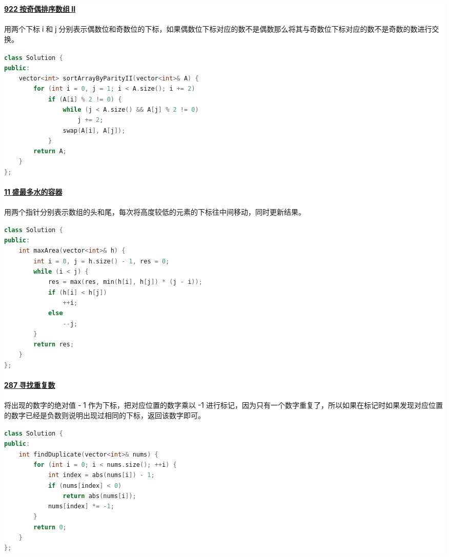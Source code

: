 #### [922 按奇偶排序数组 II](https://leetcode-cn.com/problems/sort-array-by-parity-ii/)

用两个下标 i 和 j 分别表示偶数位和奇数位的下标，如果偶数位下标对应的数不是偶数那么将其与奇数位下标对应的数不是奇数的数进行交换。

```c++
class Solution {
public:
    vector<int> sortArrayByParityII(vector<int>& A) {
        for (int i = 0, j = 1; i < A.size(); i += 2)
            if (A[i] % 2 != 0) {
                while (j < A.size() && A[j] % 2 != 0)
                    j += 2;
                swap(A[i], A[j]);
            }
        return A;
    }
};
```

#### [11 盛最多水的容器](https://leetcode-cn.com/problems/container-with-most-water/)

用两个指针分别表示数组的头和尾，每次将高度较低的元素的下标往中间移动，同时更新结果。

```c++
class Solution {
public:
    int maxArea(vector<int>& h) {
        int i = 0, j = h.size() - 1, res = 0;
        while (i < j) {
            res = max(res, min(h[i], h[j]) * (j - i));
            if (h[i] < h[j])
                ++i;
            else
                --j;
        }
        return res;
    }
};
```

#### [287 寻找重复数](https://leetcode-cn.com/problems/find-the-duplicate-number/submissions/)

将出现的数字的绝对值 - 1 作为下标，把对应位置的数字乘以 -1 进行标记，因为只有一个数字重复了，所以如果在标记时如果发现对应位置的数字已经是负数则说明出现过相同的下标，返回该数字即可。

```c++
class Solution {
public:
    int findDuplicate(vector<int>& nums) {
        for (int i = 0; i < nums.size(); ++i) {
            int index = abs(nums[i]) - 1;
            if (nums[index] < 0)
                return abs(nums[i]);
            nums[index] *= -1;
        }
        return 0;
    }
};
```
